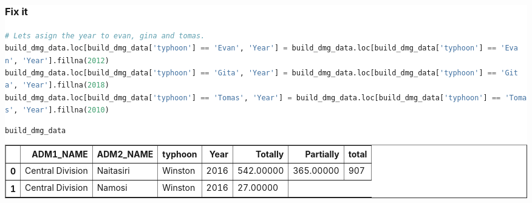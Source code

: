 

### Fix it


```python
# Lets asign the year to evan, gina and tomas.
build_dmg_data.loc[build_dmg_data['typhoon'] == 'Evan', 'Year'] = build_dmg_data.loc[build_dmg_data['typhoon'] == 'Evan', 'Year'].fillna(2012)
build_dmg_data.loc[build_dmg_data['typhoon'] == 'Gita', 'Year'] = build_dmg_data.loc[build_dmg_data['typhoon'] == 'Gita', 'Year'].fillna(2018)
build_dmg_data.loc[build_dmg_data['typhoon'] == 'Tomas', 'Year'] = build_dmg_data.loc[build_dmg_data['typhoon'] == 'Tomas', 'Year'].fillna(2010)

```


```python
build_dmg_data
```




<div>
<style scoped>
    .dataframe tbody tr th:only-of-type {
        vertical-align: middle;
    }

    .dataframe tbody tr th {
        vertical-align: top;
    }

    .dataframe thead th {
        text-align: right;
    }
</style>
<table border="1" class="dataframe">
  <thead>
    <tr style="text-align: right;">
      <th></th>
      <th>ADM1_NAME</th>
      <th>ADM2_NAME</th>
      <th>typhoon</th>
      <th>Year</th>
      <th>Totally</th>
      <th>Partially</th>
      <th>total</th>
    </tr>
  </thead>
  <tbody>
    <tr>
      <th>0</th>
      <td>Central Division</td>
      <td>Naitasiri</td>
      <td>Winston</td>
      <td>2016</td>
      <td>542.00000</td>
      <td>365.00000</td>
      <td>907</td>
    </tr>
    <tr>
      <th>1</th>
      <td>Central Division</td>
      <td>Namosi</td>
      <td>Winston</td>
      <td>2016</td>
      <td>27.00000</td>